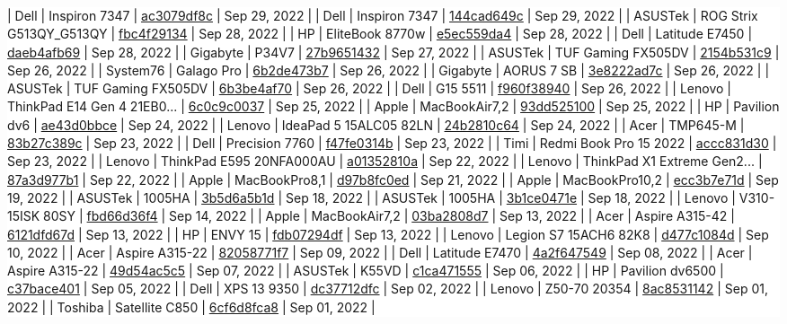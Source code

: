 | Dell          | Inspiron 7347               | [ac3079df8c](https://linux-hardware.org/?probe=ac3079df8c) | Sep 29, 2022 |
| Dell          | Inspiron 7347               | [144cad649c](https://linux-hardware.org/?probe=144cad649c) | Sep 29, 2022 |
| ASUSTek       | ROG Strix G513QY_G513QY     | [fbc4f29134](https://linux-hardware.org/?probe=fbc4f29134) | Sep 28, 2022 |
| HP            | EliteBook 8770w             | [e5ec559da4](https://linux-hardware.org/?probe=e5ec559da4) | Sep 28, 2022 |
| Dell          | Latitude E7450              | [daeb4afb69](https://linux-hardware.org/?probe=daeb4afb69) | Sep 28, 2022 |
| Gigabyte      | P34V7                       | [27b9651432](https://linux-hardware.org/?probe=27b9651432) | Sep 27, 2022 |
| ASUSTek       | TUF Gaming FX505DV          | [2154b531c9](https://linux-hardware.org/?probe=2154b531c9) | Sep 26, 2022 |
| System76      | Galago Pro                  | [6b2de473b7](https://linux-hardware.org/?probe=6b2de473b7) | Sep 26, 2022 |
| Gigabyte      | AORUS 7 SB                  | [3e8222ad7c](https://linux-hardware.org/?probe=3e8222ad7c) | Sep 26, 2022 |
| ASUSTek       | TUF Gaming FX505DV          | [6b3be4af70](https://linux-hardware.org/?probe=6b3be4af70) | Sep 26, 2022 |
| Dell          | G15 5511                    | [f960f38940](https://linux-hardware.org/?probe=f960f38940) | Sep 26, 2022 |
| Lenovo        | ThinkPad E14 Gen 4 21EB0... | [6c0c9c0037](https://linux-hardware.org/?probe=6c0c9c0037) | Sep 25, 2022 |
| Apple         | MacBookAir7,2               | [93dd525100](https://linux-hardware.org/?probe=93dd525100) | Sep 25, 2022 |
| HP            | Pavilion dv6                | [ae43d0bbce](https://linux-hardware.org/?probe=ae43d0bbce) | Sep 24, 2022 |
| Lenovo        | IdeaPad 5 15ALC05 82LN      | [24b2810c64](https://linux-hardware.org/?probe=24b2810c64) | Sep 24, 2022 |
| Acer          | TMP645-M                    | [83b27c389c](https://linux-hardware.org/?probe=83b27c389c) | Sep 23, 2022 |
| Dell          | Precision 7760              | [f47fe0314b](https://linux-hardware.org/?probe=f47fe0314b) | Sep 23, 2022 |
| Timi          | Redmi Book Pro 15 2022      | [accc831d30](https://linux-hardware.org/?probe=accc831d30) | Sep 23, 2022 |
| Lenovo        | ThinkPad E595 20NFA000AU    | [a01352810a](https://linux-hardware.org/?probe=a01352810a) | Sep 22, 2022 |
| Lenovo        | ThinkPad X1 Extreme Gen2... | [87a3d977b1](https://linux-hardware.org/?probe=87a3d977b1) | Sep 22, 2022 |
| Apple         | MacBookPro8,1               | [d97b8fc0ed](https://linux-hardware.org/?probe=d97b8fc0ed) | Sep 21, 2022 |
| Apple         | MacBookPro10,2              | [ecc3b7e71d](https://linux-hardware.org/?probe=ecc3b7e71d) | Sep 19, 2022 |
| ASUSTek       | 1005HA                      | [3b5d6a5b1d](https://linux-hardware.org/?probe=3b5d6a5b1d) | Sep 18, 2022 |
| ASUSTek       | 1005HA                      | [3b1ce0471e](https://linux-hardware.org/?probe=3b1ce0471e) | Sep 18, 2022 |
| Lenovo        | V310-15ISK 80SY             | [fbd66d36f4](https://linux-hardware.org/?probe=fbd66d36f4) | Sep 14, 2022 |
| Apple         | MacBookAir7,2               | [03ba2808d7](https://linux-hardware.org/?probe=03ba2808d7) | Sep 13, 2022 |
| Acer          | Aspire A315-42              | [6121dfd67d](https://linux-hardware.org/?probe=6121dfd67d) | Sep 13, 2022 |
| HP            | ENVY 15                     | [fdb07294df](https://linux-hardware.org/?probe=fdb07294df) | Sep 13, 2022 |
| Lenovo        | Legion S7 15ACH6 82K8       | [d477c1084d](https://linux-hardware.org/?probe=d477c1084d) | Sep 10, 2022 |
| Acer          | Aspire A315-22              | [82058771f7](https://linux-hardware.org/?probe=82058771f7) | Sep 09, 2022 |
| Dell          | Latitude E7470              | [4a2f647549](https://linux-hardware.org/?probe=4a2f647549) | Sep 08, 2022 |
| Acer          | Aspire A315-22              | [49d54ac5c5](https://linux-hardware.org/?probe=49d54ac5c5) | Sep 07, 2022 |
| ASUSTek       | K55VD                       | [c1ca471555](https://linux-hardware.org/?probe=c1ca471555) | Sep 06, 2022 |
| HP            | Pavilion dv6500             | [c37bace401](https://linux-hardware.org/?probe=c37bace401) | Sep 05, 2022 |
| Dell          | XPS 13 9350                 | [dc37712dfc](https://linux-hardware.org/?probe=dc37712dfc) | Sep 02, 2022 |
| Lenovo        | Z50-70 20354                | [8ac8531142](https://linux-hardware.org/?probe=8ac8531142) | Sep 01, 2022 |
| Toshiba       | Satellite C850              | [6cf6d8fca8](https://linux-hardware.org/?probe=6cf6d8fca8) | Sep 01, 2022 |
